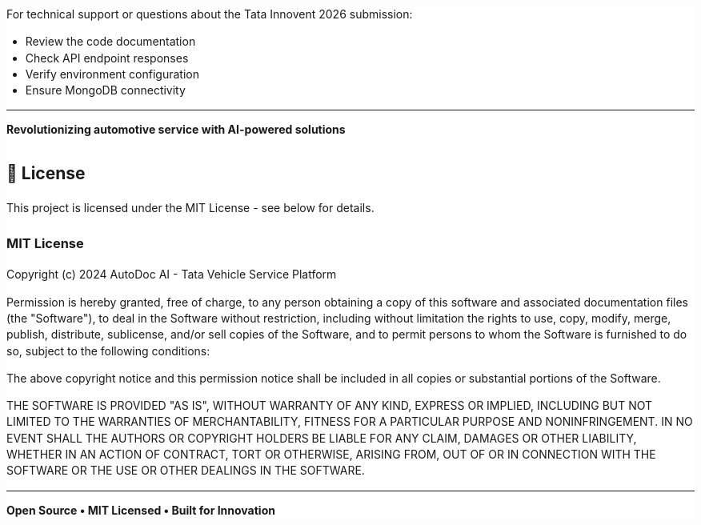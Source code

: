 For technical support or questions about the Tata Innovent 2026 submission:
- Review the code documentation
- Check API endpoint responses
- Verify environment configuration
- Ensure MongoDB connectivity

---
**Revolutionizing automotive service with AI-powered solutions**

## 📄 License

This project is licensed under the MIT License - see below for details.

### MIT License

Copyright (c) 2024 AutoDoc AI - Tata Vehicle Service Platform

Permission is hereby granted, free of charge, to any person obtaining a copy
of this software and associated documentation files (the "Software"), to deal
in the Software without restriction, including without limitation the rights
to use, copy, modify, merge, publish, distribute, sublicense, and/or sell
copies of the Software, and to permit persons to whom the Software is
furnished to do so, subject to the following conditions:

The above copyright notice and this permission notice shall be included in all
copies or substantial portions of the Software.

THE SOFTWARE IS PROVIDED "AS IS", WITHOUT WARRANTY OF ANY KIND, EXPRESS OR
IMPLIED, INCLUDING BUT NOT LIMITED TO THE WARRANTIES OF MERCHANTABILITY,
FITNESS FOR A PARTICULAR PURPOSE AND NONINFRINGEMENT. IN NO EVENT SHALL THE
AUTHORS OR COPYRIGHT HOLDERS BE LIABLE FOR ANY CLAIM, DAMAGES OR OTHER
LIABILITY, WHETHER IN AN ACTION OF CONTRACT, TORT OR OTHERWISE, ARISING FROM,
OUT OF OR IN CONNECTION WITH THE SOFTWARE OR THE USE OR OTHER DEALINGS IN THE
SOFTWARE.

---

**Open Source • MIT Licensed • Built for Innovation**
